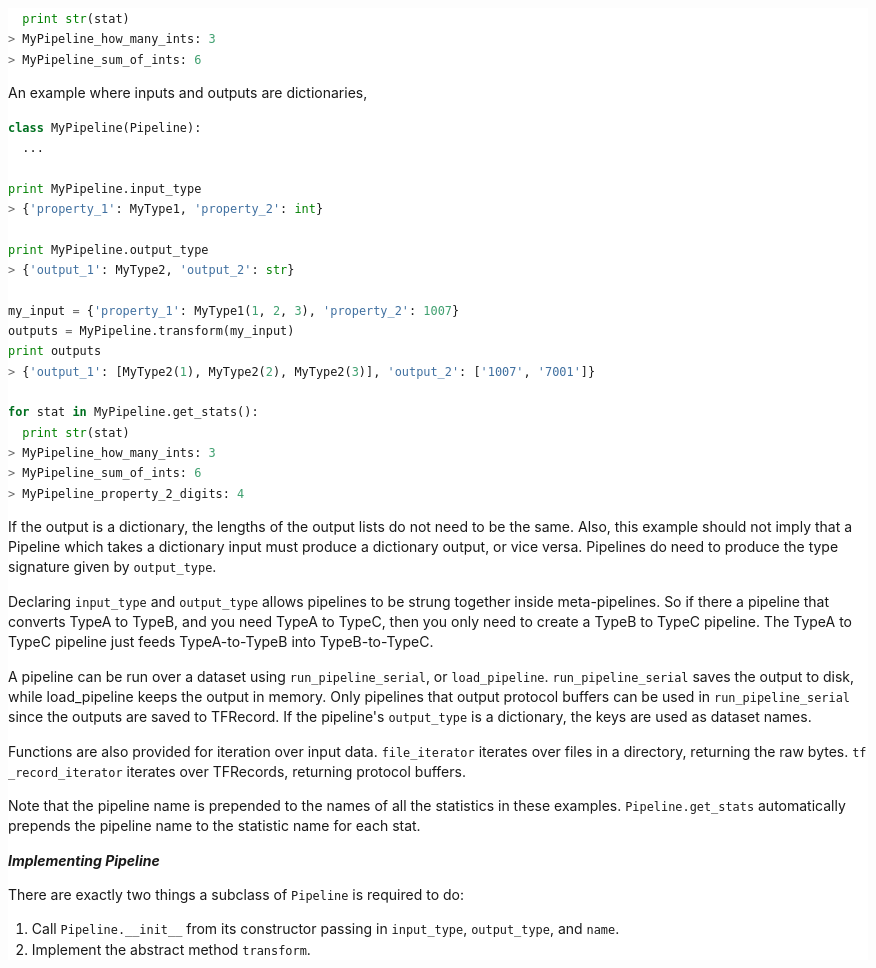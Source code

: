 ```python
  print str(stat)
> MyPipeline_how_many_ints: 3
> MyPipeline_sum_of_ints: 6
```

An example where inputs and outputs are dictionaries,

```python
class MyPipeline(Pipeline):
  ...

print MyPipeline.input_type
> {'property_1': MyType1, 'property_2': int}

print MyPipeline.output_type
> {'output_1': MyType2, 'output_2': str}

my_input = {'property_1': MyType1(1, 2, 3), 'property_2': 1007}
outputs = MyPipeline.transform(my_input)
print outputs
> {'output_1': [MyType2(1), MyType2(2), MyType2(3)], 'output_2': ['1007', '7001']}

for stat in MyPipeline.get_stats():
  print str(stat)
> MyPipeline_how_many_ints: 3
> MyPipeline_sum_of_ints: 6
> MyPipeline_property_2_digits: 4
```

If the output is a dictionary, the lengths of the output lists do not need to be the same. Also, this example should not imply that a Pipeline which takes a dictionary input must produce a dictionary output, or vice versa. Pipelines do need to produce the type signature given by `output_type`.

Declaring `input_type` and `output_type` allows pipelines to be strung together inside meta-pipelines. So if there a pipeline that converts TypeA to TypeB, and you need TypeA to TypeC, then you only need to create a TypeB to TypeC pipeline. The TypeA to TypeC pipeline just feeds TypeA-to-TypeB into TypeB-to-TypeC.

A pipeline can be run over a dataset using `run_pipeline_serial`, or `load_pipeline`. `run_pipeline_serial` saves the output to disk, while load_pipeline keeps the output in memory. Only pipelines that output protocol buffers can be used in `run_pipeline_serial` since the outputs are saved to TFRecord. If the pipeline's `output_type` is a dictionary, the keys are used as dataset names.

Functions are also provided for iteration over input data. `file_iterator` iterates over files in a directory, returning the raw bytes. `tf_record_iterator` iterates over TFRecords, returning protocol buffers.

Note that the pipeline name is prepended to the names of all the statistics in these examples. `Pipeline.get_stats` automatically prepends the pipeline name to the statistic name for each stat.

___Implementing Pipeline___

There are exactly two things a subclass of `Pipeline` is required to do:

1. Call `Pipeline.__init__` from its constructor passing in `input_type`, `output_type`, and `name`.
2. Implement the abstract method `transform`.
